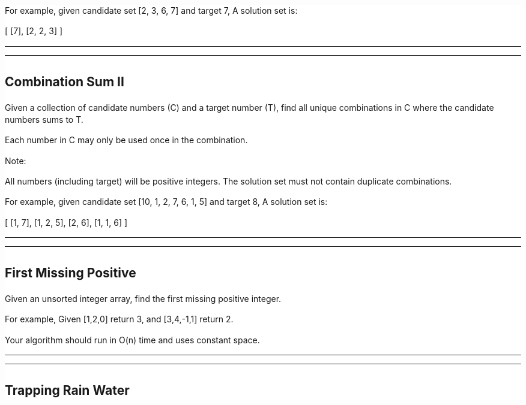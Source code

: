 


For example, given candidate set [2, 3, 6, 7] and target 7, 
A solution set is: 

[
  [7],
  [2, 2, 3]
]


------------------------------
------------------------------
Combination Sum II 
------------------------------

Given a collection of candidate numbers (C) and a target number (T), find all unique combinations in C where the candidate numbers sums to T.


Each number in C may only be used once in the combination.

Note:

All numbers (including target) will be positive integers.
The solution set must not contain duplicate combinations.




For example, given candidate set [10, 1, 2, 7, 6, 1, 5] and target 8, 
A solution set is: 

[
  [1, 7],
  [1, 2, 5],
  [2, 6],
  [1, 1, 6]
]


------------------------------
------------------------------
First Missing Positive 
------------------------------

Given an unsorted integer array, find the first missing positive integer.



For example,
Given [1,2,0] return 3,
and [3,4,-1,1] return 2.



Your algorithm should run in O(n) time and uses constant space.

------------------------------
------------------------------
Trapping Rain Water 
------------------------------
